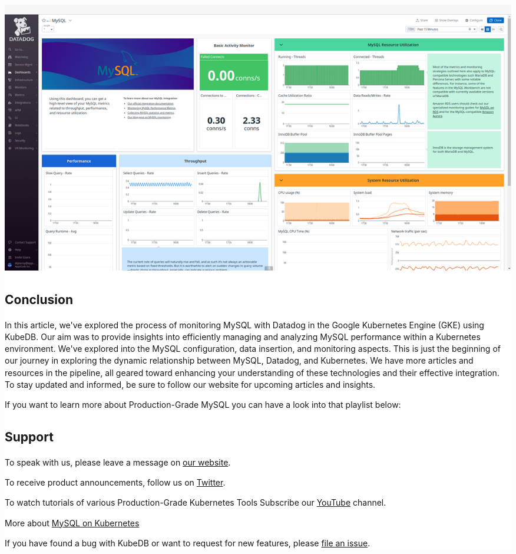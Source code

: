 ![MySQL After](MysqlAfter.png)

## Conclusion

In this article, we've explored the process of monitoring MySQL with Datadog in the Google Kubernetes Engine (GKE) using KubeDB. Our aim was to provide insights into efficiently managing and analyzing MySQL performance within a Kubernetes environment. We've explored into the MySQL configuration, data insertion, and monitoring aspects. This is just the beginning of our journey in exploring the dynamic relationship between MySQL, Datadog, and Kubernetes. We have more articles and resources in the pipeline, all geared toward enhancing your understanding of these technologies and their effective integration. To stay updated and informed, be sure to follow our website for upcoming articles and insights.

If you want to learn more about Production-Grade MySQL you can have a look into that playlist below:

<iframe width="560" height="315" src="https://www.youtube.com/embed/videoseries?si=jWPGnPZx0zPYoAQ-&amp;list=PLoiT1Gv2KR1gNPaHZtfdBZb6G4wLx6Iks" title="YouTube video player" frameborder="0" allow="accelerometer; autoplay; clipboard-write; encrypted-media; gyroscope; picture-in-picture; web-share" allowfullscreen></iframe>


## Support

To speak with us, please leave a message on [our website](https://appscode.com/contact/).

To receive product announcements, follow us on [Twitter](https://twitter.com/KubeDB).

To watch tutorials of various Production-Grade Kubernetes Tools Subscribe our [YouTube](https://www.youtube.com/c/AppsCodeInc/) channel.

More about [MySQL on Kubernetes](https://kubedb.com/kubernetes/databases/run-and-manage-mysql-on-kubernetes/)

If you have found a bug with KubeDB or want to request for new features, please [file an issue](https://github.com/kubedb/project/issues/new).
